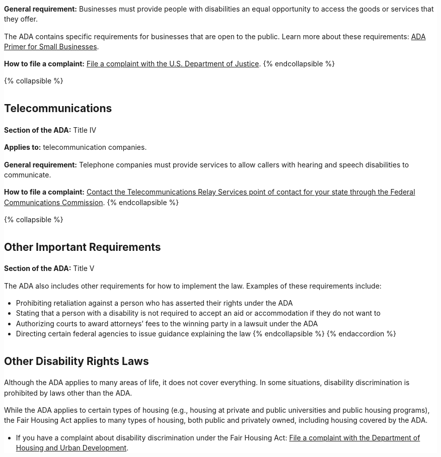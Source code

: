 **General requirement:** Businesses must provide people with disabilities an equal opportunity to access the goods or services that they offer.

The ADA contains specific requirements for businesses that are open to the public. Learn more about these requirements: [ADA Primer for Small Businesses](https://www.ada.gov/regs2010/smallbusiness/smallbusprimer2010.htm).

**How to file a complaint:** [File a complaint with the U.S. Department of Justice](https://www.ada.gov/filing_complaint.htm).
{% endcollapsible %}

{% collapsible %}

## Telecommunications

**Section of the ADA:** Title IV

**Applies to:** telecommunication companies.

**General requirement:** Telephone companies must provide services to allow callers with hearing and speech disabilities to communicate.

**How to file a complaint:** [Contact the Telecommunications Relay Services point of contact for your state through the Federal Communications Commission](https://www.fcc.gov/general/trs-points-contact-complaints).
{% endcollapsible %}

{% collapsible %}

## Other Important Requirements

**Section of the ADA:** Title V

The ADA also includes other requirements for how to implement the law.
Examples of these requirements include:

- Prohibiting retaliation against a person who has asserted their rights under the ADA
- Stating that a person with a disability is not required to accept an aid or accommodation if they do not want to
- Authorizing courts to award attorneys’ fees to the winning party in a lawsuit under the ADA
- Directing certain federal agencies to issue guidance explaining the law
  {% endcollapsible %}
  {% endaccordion %}

## Other Disability Rights Laws

Although the ADA applies to many areas of life, it does not cover everything. In some situations, disability discrimination is prohibited by laws other than the ADA.

While the ADA applies to certain types of housing (e.g., housing at private and public universities and public housing programs), the Fair Housing Act applies to many types of housing, both public and privately owned, including housing covered by the ADA.

- If you have a complaint about disability discrimination under the Fair Housing Act: [File a complaint with the Department of Housing and Urban Development](https://www.hud.gov/program_offices/fair_housing_equal_opp/online-complaint).
